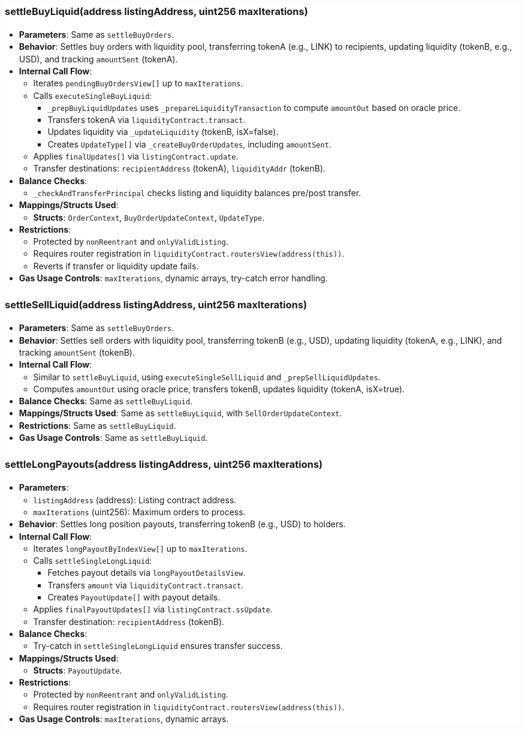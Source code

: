 ### settleBuyLiquid(address listingAddress, uint256 maxIterations)
- **Parameters**: Same as `settleBuyOrders`.
- **Behavior**: Settles buy orders with liquidity pool, transferring tokenA (e.g., LINK) to recipients, updating liquidity (tokenB, e.g., USD), and tracking `amountSent` (tokenA).
- **Internal Call Flow**:
  - Iterates `pendingBuyOrdersView[]` up to `maxIterations`.
  - Calls `executeSingleBuyLiquid`:
    - `_prepBuyLiquidUpdates` uses `_prepareLiquidityTransaction` to compute `amountOut` based on oracle price.
    - Transfers tokenA via `liquidityContract.transact`.
    - Updates liquidity via `_updateLiquidity` (tokenB, isX=false).
    - Creates `UpdateType[]` via `_createBuyOrderUpdates`, including `amountSent`.
  - Applies `finalUpdates[]` via `listingContract.update`.
  - Transfer destinations: `recipientAddress` (tokenA), `liquidityAddr` (tokenB).
- **Balance Checks**:
  - `_checkAndTransferPrincipal` checks listing and liquidity balances pre/post transfer.
- **Mappings/Structs Used**:
  - **Structs**: `OrderContext`, `BuyOrderUpdateContext`, `UpdateType`.
- **Restrictions**:
  - Protected by `nonReentrant` and `onlyValidListing`.
  - Requires router registration in `liquidityContract.routersView(address(this))`.
  - Reverts if transfer or liquidity update fails.
- **Gas Usage Controls**: `maxIterations`, dynamic arrays, try-catch error handling.

### settleSellLiquid(address listingAddress, uint256 maxIterations)
- **Parameters**: Same as `settleBuyOrders`.
- **Behavior**: Settles sell orders with liquidity pool, transferring tokenB (e.g., USD), updating liquidity (tokenA, e.g., LINK), and tracking `amountSent` (tokenB).
- **Internal Call Flow**:
  - Similar to `settleBuyLiquid`, using `executeSingleSellLiquid` and `_prepSellLiquidUpdates`.
  - Computes `amountOut` using oracle price, transfers tokenB, updates liquidity (tokenA, isX=true).
- **Balance Checks**: Same as `settleBuyLiquid`.
- **Mappings/Structs Used**: Same as `settleBuyLiquid`, with `SellOrderUpdateContext`.
- **Restrictions**: Same as `settleBuyLiquid`.
- **Gas Usage Controls**: Same as `settleBuyLiquid`.

### settleLongPayouts(address listingAddress, uint256 maxIterations)
- **Parameters**:
  - `listingAddress` (address): Listing contract address.
  - `maxIterations` (uint256): Maximum orders to process.
- **Behavior**: Settles long position payouts, transferring tokenB (e.g., USD) to holders.
- **Internal Call Flow**:
  - Iterates `longPayoutByIndexView[]` up to `maxIterations`.
  - Calls `settleSingleLongLiquid`:
    - Fetches payout details via `longPayoutDetailsView`.
    - Transfers `amount` via `liquidityContract.transact`.
    - Creates `PayoutUpdate[]` with payout details.
  - Applies `finalPayoutUpdates[]` via `listingContract.ssUpdate`.
  - Transfer destination: `recipientAddress` (tokenB).
- **Balance Checks**:
  - Try-catch in `settleSingleLongLiquid` ensures transfer success.
- **Mappings/Structs Used**:
  - **Structs**: `PayoutUpdate`.
- **Restrictions**:
  - Protected by `nonReentrant` and `onlyValidListing`.
  - Requires router registration in `liquidityContract.routersView(address(this))`.
- **Gas Usage Controls**: `maxIterations`, dynamic arrays.
